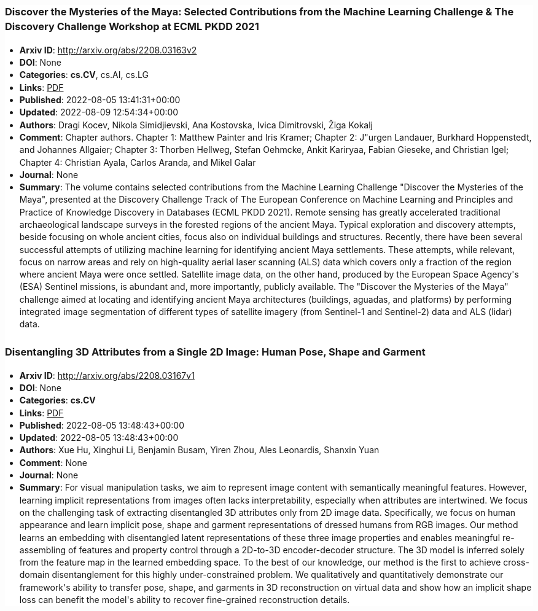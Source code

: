 

### Discover the Mysteries of the Maya: Selected Contributions from the Machine Learning Challenge & The Discovery Challenge Workshop at ECML PKDD 2021
- **Arxiv ID**: http://arxiv.org/abs/2208.03163v2
- **DOI**: None
- **Categories**: **cs.CV**, cs.AI, cs.LG
- **Links**: [PDF](http://arxiv.org/pdf/2208.03163v2)
- **Published**: 2022-08-05 13:41:31+00:00
- **Updated**: 2022-08-09 12:54:34+00:00
- **Authors**: Dragi Kocev, Nikola Simidjievski, Ana Kostovska, Ivica Dimitrovski, Žiga Kokalj
- **Comment**: Chapter authors. Chapter 1: Matthew Painter and Iris Kramer; Chapter
  2: J\"urgen Landauer, Burkhard Hoppenstedt, and Johannes Allgaier; Chapter 3:
  Thorben Hellweg, Stefan Oehmcke, Ankit Kariryaa, Fabian Gieseke, and
  Christian Igel; Chapter 4: Christian Ayala, Carlos Aranda, and Mikel Galar
- **Journal**: None
- **Summary**: The volume contains selected contributions from the Machine Learning Challenge "Discover the Mysteries of the Maya", presented at the Discovery Challenge Track of The European Conference on Machine Learning and Principles and Practice of Knowledge Discovery in Databases (ECML PKDD 2021).   Remote sensing has greatly accelerated traditional archaeological landscape surveys in the forested regions of the ancient Maya. Typical exploration and discovery attempts, beside focusing on whole ancient cities, focus also on individual buildings and structures. Recently, there have been several successful attempts of utilizing machine learning for identifying ancient Maya settlements. These attempts, while relevant, focus on narrow areas and rely on high-quality aerial laser scanning (ALS) data which covers only a fraction of the region where ancient Maya were once settled. Satellite image data, on the other hand, produced by the European Space Agency's (ESA) Sentinel missions, is abundant and, more importantly, publicly available. The "Discover the Mysteries of the Maya" challenge aimed at locating and identifying ancient Maya architectures (buildings, aguadas, and platforms) by performing integrated image segmentation of different types of satellite imagery (from Sentinel-1 and Sentinel-2) data and ALS (lidar) data.



### Disentangling 3D Attributes from a Single 2D Image: Human Pose, Shape and Garment
- **Arxiv ID**: http://arxiv.org/abs/2208.03167v1
- **DOI**: None
- **Categories**: **cs.CV**
- **Links**: [PDF](http://arxiv.org/pdf/2208.03167v1)
- **Published**: 2022-08-05 13:48:43+00:00
- **Updated**: 2022-08-05 13:48:43+00:00
- **Authors**: Xue Hu, Xinghui Li, Benjamin Busam, Yiren Zhou, Ales Leonardis, Shanxin Yuan
- **Comment**: None
- **Journal**: None
- **Summary**: For visual manipulation tasks, we aim to represent image content with semantically meaningful features. However, learning implicit representations from images often lacks interpretability, especially when attributes are intertwined. We focus on the challenging task of extracting disentangled 3D attributes only from 2D image data. Specifically, we focus on human appearance and learn implicit pose, shape and garment representations of dressed humans from RGB images. Our method learns an embedding with disentangled latent representations of these three image properties and enables meaningful re-assembling of features and property control through a 2D-to-3D encoder-decoder structure. The 3D model is inferred solely from the feature map in the learned embedding space. To the best of our knowledge, our method is the first to achieve cross-domain disentanglement for this highly under-constrained problem. We qualitatively and quantitatively demonstrate our framework's ability to transfer pose, shape, and garments in 3D reconstruction on virtual data and show how an implicit shape loss can benefit the model's ability to recover fine-grained reconstruction details.
